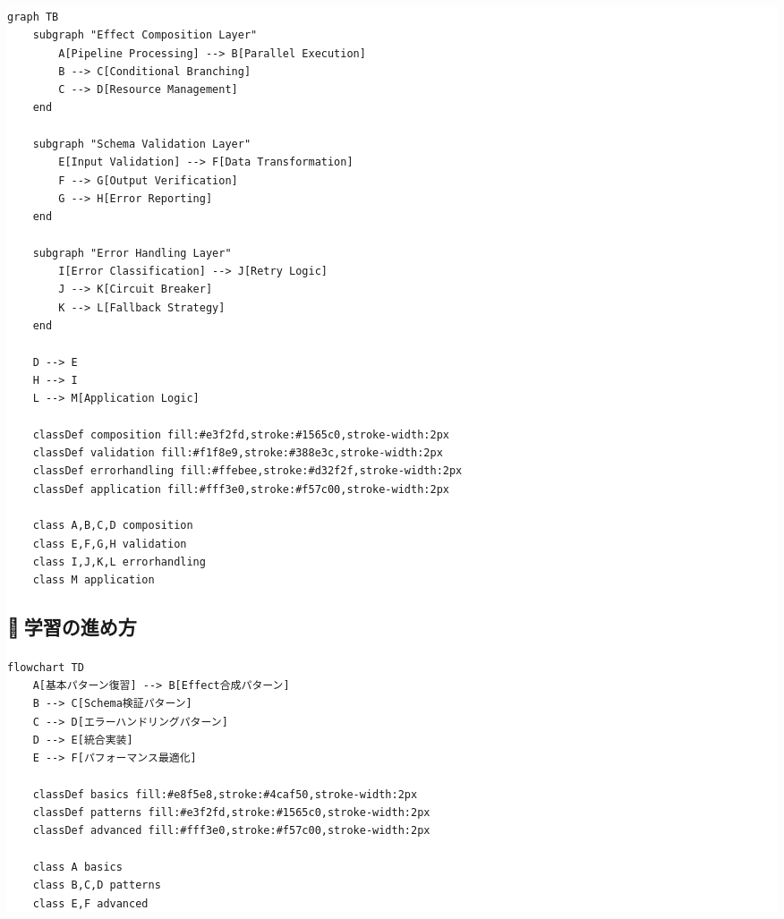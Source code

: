 ```mermaid
graph TB
    subgraph "Effect Composition Layer"
        A[Pipeline Processing] --> B[Parallel Execution]
        B --> C[Conditional Branching]
        C --> D[Resource Management]
    end

    subgraph "Schema Validation Layer"
        E[Input Validation] --> F[Data Transformation]
        F --> G[Output Verification]
        G --> H[Error Reporting]
    end

    subgraph "Error Handling Layer"
        I[Error Classification] --> J[Retry Logic]
        J --> K[Circuit Breaker]
        K --> L[Fallback Strategy]
    end

    D --> E
    H --> I
    L --> M[Application Logic]

    classDef composition fill:#e3f2fd,stroke:#1565c0,stroke-width:2px
    classDef validation fill:#f1f8e9,stroke:#388e3c,stroke-width:2px
    classDef errorhandling fill:#ffebee,stroke:#d32f2f,stroke-width:2px
    classDef application fill:#fff3e0,stroke:#f57c00,stroke-width:2px

    class A,B,C,D composition
    class E,F,G,H validation
    class I,J,K,L errorhandling
    class M application
```

## 🎯 学習の進め方

```mermaid
flowchart TD
    A[基本パターン復習] --> B[Effect合成パターン]
    B --> C[Schema検証パターン]
    C --> D[エラーハンドリングパターン]
    D --> E[統合実装]
    E --> F[パフォーマンス最適化]

    classDef basics fill:#e8f5e8,stroke:#4caf50,stroke-width:2px
    classDef patterns fill:#e3f2fd,stroke:#1565c0,stroke-width:2px
    classDef advanced fill:#fff3e0,stroke:#f57c00,stroke-width:2px

    class A basics
    class B,C,D patterns
    class E,F advanced
```

